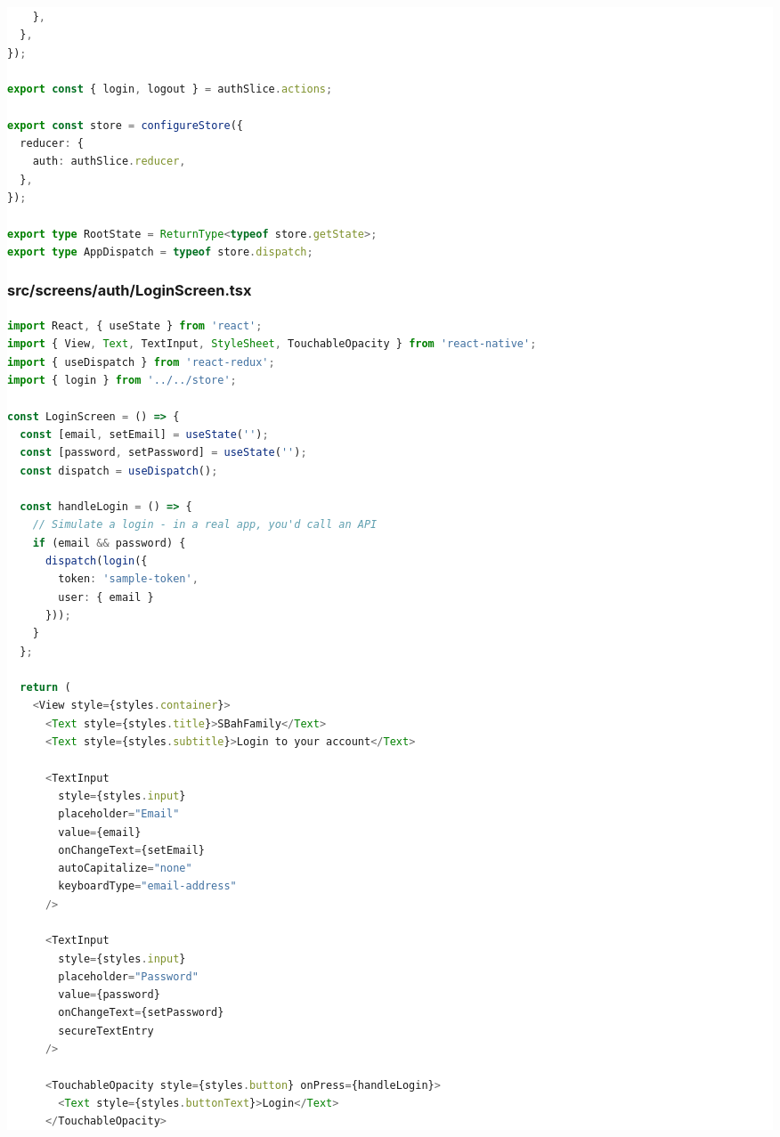 ```typescript
    },
  },
});

export const { login, logout } = authSlice.actions;

export const store = configureStore({
  reducer: {
    auth: authSlice.reducer,
  },
});

export type RootState = ReturnType<typeof store.getState>;
export type AppDispatch = typeof store.dispatch;
```

### src/screens/auth/LoginScreen.tsx
```typescript
import React, { useState } from 'react';
import { View, Text, TextInput, StyleSheet, TouchableOpacity } from 'react-native';
import { useDispatch } from 'react-redux';
import { login } from '../../store';

const LoginScreen = () => {
  const [email, setEmail] = useState('');
  const [password, setPassword] = useState('');
  const dispatch = useDispatch();

  const handleLogin = () => {
    // Simulate a login - in a real app, you'd call an API
    if (email && password) {
      dispatch(login({ 
        token: 'sample-token', 
        user: { email } 
      }));
    }
  };

  return (
    <View style={styles.container}>
      <Text style={styles.title}>SBahFamily</Text>
      <Text style={styles.subtitle}>Login to your account</Text>
      
      <TextInput
        style={styles.input}
        placeholder="Email"
        value={email}
        onChangeText={setEmail}
        autoCapitalize="none"
        keyboardType="email-address"
      />
      
      <TextInput
        style={styles.input}
        placeholder="Password"
        value={password}
        onChangeText={setPassword}
        secureTextEntry
      />
      
      <TouchableOpacity style={styles.button} onPress={handleLogin}>
        <Text style={styles.buttonText}>Login</Text>
      </TouchableOpacity>
```